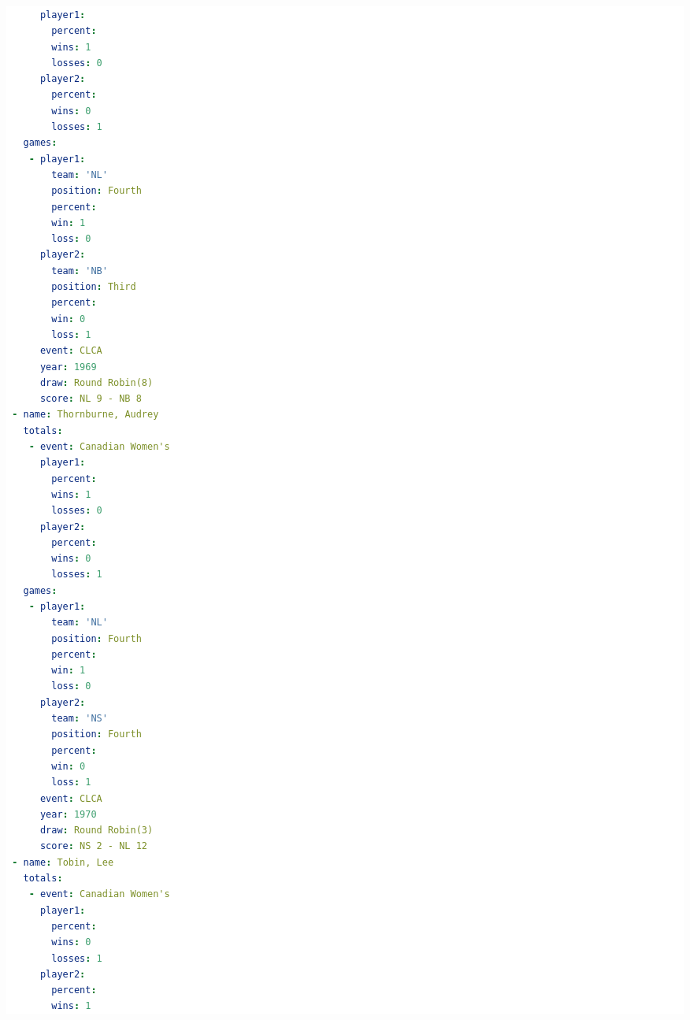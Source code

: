 ```yaml
      player1:
        percent:
        wins: 1
        losses: 0
      player2:
        percent:
        wins: 0
        losses: 1
   games:
    - player1:
        team: 'NL'
        position: Fourth
        percent:
        win: 1
        loss: 0
      player2:
        team: 'NB'
        position: Third
        percent:
        win: 0
        loss: 1
      event: CLCA
      year: 1969
      draw: Round Robin(8)
      score: NL 9 - NB 8
 - name: Thornburne, Audrey
   totals:
    - event: Canadian Women's
      player1:
        percent:
        wins: 1
        losses: 0
      player2:
        percent:
        wins: 0
        losses: 1
   games:
    - player1:
        team: 'NL'
        position: Fourth
        percent:
        win: 1
        loss: 0
      player2:
        team: 'NS'
        position: Fourth
        percent:
        win: 0
        loss: 1
      event: CLCA
      year: 1970
      draw: Round Robin(3)
      score: NS 2 - NL 12
 - name: Tobin, Lee
   totals:
    - event: Canadian Women's
      player1:
        percent:
        wins: 0
        losses: 1
      player2:
        percent:
        wins: 1
```